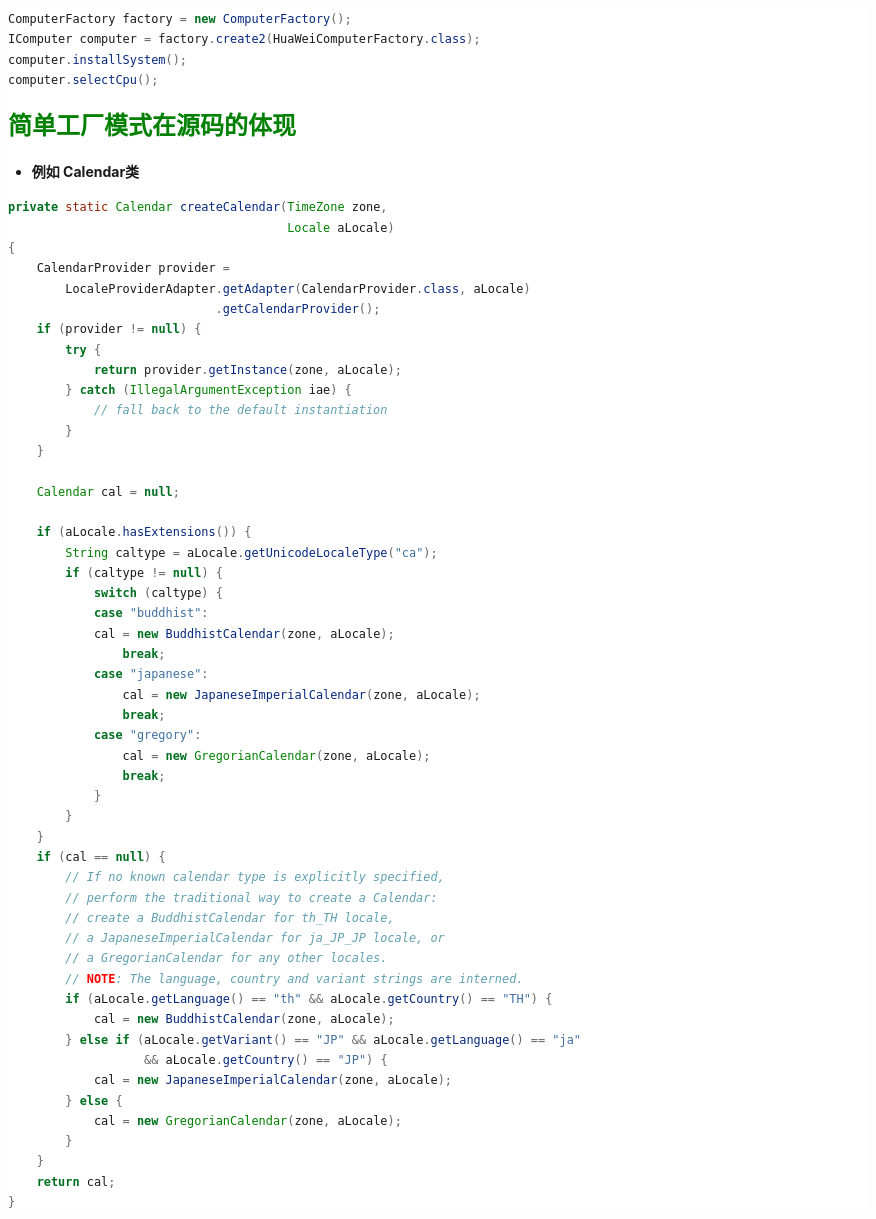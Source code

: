 ```java
ComputerFactory factory = new ComputerFactory();
IComputer computer = factory.create2(HuaWeiComputerFactory.class);
computer.installSystem();
computer.selectCpu();
```

####  <font face="黑体" color="green" size="5">简单工厂模式在源码的体现</font>

- **例如 Calendar类**

```java
private static Calendar createCalendar(TimeZone zone,
                                       Locale aLocale)
{
    CalendarProvider provider =
        LocaleProviderAdapter.getAdapter(CalendarProvider.class, aLocale)
                             .getCalendarProvider();
    if (provider != null) {
        try {
            return provider.getInstance(zone, aLocale);
        } catch (IllegalArgumentException iae) {
            // fall back to the default instantiation
        }
    }
 
    Calendar cal = null;
 
    if (aLocale.hasExtensions()) {
        String caltype = aLocale.getUnicodeLocaleType("ca");
        if (caltype != null) {
            switch (caltype) {
            case "buddhist":
            cal = new BuddhistCalendar(zone, aLocale);
                break;
            case "japanese":
                cal = new JapaneseImperialCalendar(zone, aLocale);
                break;
            case "gregory":
                cal = new GregorianCalendar(zone, aLocale);
                break;
            }
        }
    }
    if (cal == null) {
        // If no known calendar type is explicitly specified,
        // perform the traditional way to create a Calendar:
        // create a BuddhistCalendar for th_TH locale,
        // a JapaneseImperialCalendar for ja_JP_JP locale, or
        // a GregorianCalendar for any other locales.
        // NOTE: The language, country and variant strings are interned.
        if (aLocale.getLanguage() == "th" && aLocale.getCountry() == "TH") {
            cal = new BuddhistCalendar(zone, aLocale);
        } else if (aLocale.getVariant() == "JP" && aLocale.getLanguage() == "ja"
                   && aLocale.getCountry() == "JP") {
            cal = new JapaneseImperialCalendar(zone, aLocale);
        } else {
            cal = new GregorianCalendar(zone, aLocale);
        }
    }
    return cal;
}
```
